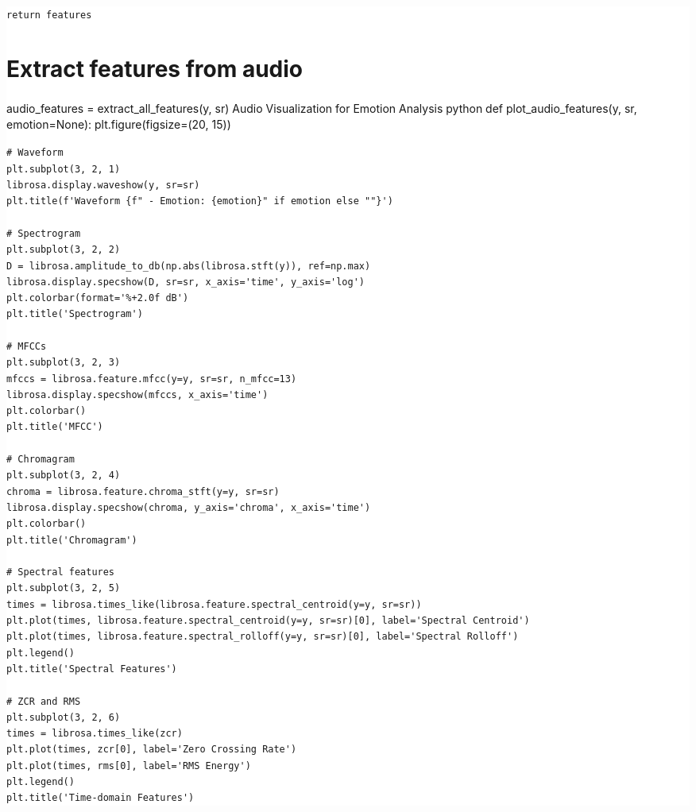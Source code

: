     return features

# Extract features from audio
audio_features = extract_all_features(y, sr)
Audio Visualization for Emotion Analysis
python
def plot_audio_features(y, sr, emotion=None):
    plt.figure(figsize=(20, 15))
    
    # Waveform
    plt.subplot(3, 2, 1)
    librosa.display.waveshow(y, sr=sr)
    plt.title(f'Waveform {f" - Emotion: {emotion}" if emotion else ""}')
    
    # Spectrogram
    plt.subplot(3, 2, 2)
    D = librosa.amplitude_to_db(np.abs(librosa.stft(y)), ref=np.max)
    librosa.display.specshow(D, sr=sr, x_axis='time', y_axis='log')
    plt.colorbar(format='%+2.0f dB')
    plt.title('Spectrogram')
    
    # MFCCs
    plt.subplot(3, 2, 3)
    mfccs = librosa.feature.mfcc(y=y, sr=sr, n_mfcc=13)
    librosa.display.specshow(mfccs, x_axis='time')
    plt.colorbar()
    plt.title('MFCC')
    
    # Chromagram
    plt.subplot(3, 2, 4)
    chroma = librosa.feature.chroma_stft(y=y, sr=sr)
    librosa.display.specshow(chroma, y_axis='chroma', x_axis='time')
    plt.colorbar()
    plt.title('Chromagram')
    
    # Spectral features
    plt.subplot(3, 2, 5)
    times = librosa.times_like(librosa.feature.spectral_centroid(y=y, sr=sr))
    plt.plot(times, librosa.feature.spectral_centroid(y=y, sr=sr)[0], label='Spectral Centroid')
    plt.plot(times, librosa.feature.spectral_rolloff(y=y, sr=sr)[0], label='Spectral Rolloff')
    plt.legend()
    plt.title('Spectral Features')
    
    # ZCR and RMS
    plt.subplot(3, 2, 6)
    times = librosa.times_like(zcr)
    plt.plot(times, zcr[0], label='Zero Crossing Rate')
    plt.plot(times, rms[0], label='RMS Energy')
    plt.legend()
    plt.title('Time-domain Features')
    